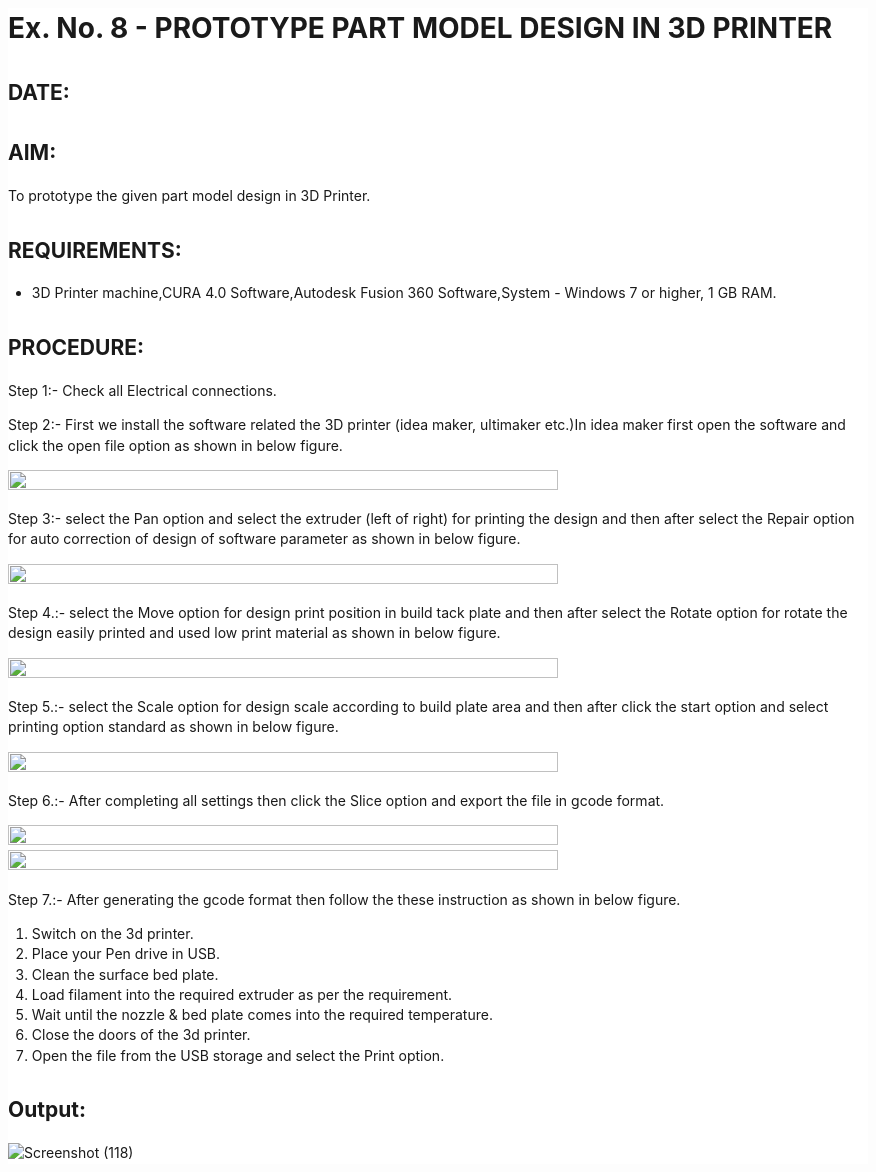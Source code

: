 
# Ex. No. 8 - PROTOTYPE PART MODEL DESIGN IN 3D PRINTER
## DATE:

## AIM: 
To prototype the given part model design in 3D Printer.

## REQUIREMENTS:
- 3D Printer machine,CURA 4.0 Software,Autodesk Fusion 360 Software,System - Windows 7 or higher, 1 GB RAM.

## PROCEDURE:
Step 1:- Check all Electrical connections. 

Step 2:- First we install the software related the 3D printer (idea maker, ultimaker etc.)In idea maker first open the software and click the open file option as shown in below figure.

<img height=20% width =80% src="https://github.com/Sellakumar1987/Ex.-No.-8.-PROTOTYPE-PART-MODEL-DESIGN-IN-3D-PRINTER/assets/113594316/059ab4e7-f3fb-49a9-ba8e-12bdd082abef">  

Step 3:- select the Pan option and select the extruder (left of right) for printing the design and then after select the Repair option for auto correction of design of software parameter as shown in below figure.  

<img height=20% width =80% src="https://github.com/Sellakumar1987/Ex.-No.-8.-PROTOTYPE-PART-MODEL-DESIGN-IN-3D-PRINTER/assets/113594316/835c55fd-6195-4d73-9f5c-4af36f5a4cce">  

Step 4.:- select the Move option for design print position in build tack plate and then after select the Rotate option for rotate the design easily printed and used low print material as shown in below figure.  

<img height=20% width =80% src="https://github.com/Sellakumar1987/Ex.-No.-8.-PROTOTYPE-PART-MODEL-DESIGN-IN-3D-PRINTER/assets/113594316/8736080c-f421-4dd0-bae8-860df6f3583e"> 

Step 5.:- select the Scale option for design scale according to build plate area and then after click the start option and select printing option standard as shown in below figure.

<img height=20% width =80% src="https://github.com/Sellakumar1987/Ex.-No.-8.-PROTOTYPE-PART-MODEL-DESIGN-IN-3D-PRINTER/assets/113594316/98458892-2f68-4de0-bec7-24959ec598fa">  

Step 6.:- After completing all settings then click the Slice option and export the file in gcode format.  

<img height=20% width =80% src="https://github.com/Sellakumar1987/Ex.-No.-8.-PROTOTYPE-PART-MODEL-DESIGN-IN-3D-PRINTER/assets/113594316/f4b8b55e-6cb2-46a7-b42c-180bc5e68668">  

<img height=20% width =80% src="https://github.com/Sellakumar1987/Ex.-No.-8.-PROTOTYPE-PART-MODEL-DESIGN-IN-3D-PRINTER/assets/113594316/eafa933a-7e03-4f73-930d-75fb28d48716">  

Step 7.:- After generating the gcode format then follow the these instruction as shown in below figure.  
1.	Switch on the 3d printer.
2.	Place your Pen drive in USB.
3.	Clean the surface bed plate.
4.	Load filament into the required extruder as per the requirement.
5.	Wait until the nozzle & bed plate comes into the required temperature.
6.	Close the doors of the 3d printer.
7.	Open the file from the USB storage and select the Print option.
## Output:
![Screenshot (118)](https://github.com/AbishekAnand15/Ex.-No.-8.-PROTOTYPE-PART-MODEL-DESIGN-IN-3D-PRINTER/assets/118706942/553ecd7a-e36f-4357-873d-67efabe09ce6)

